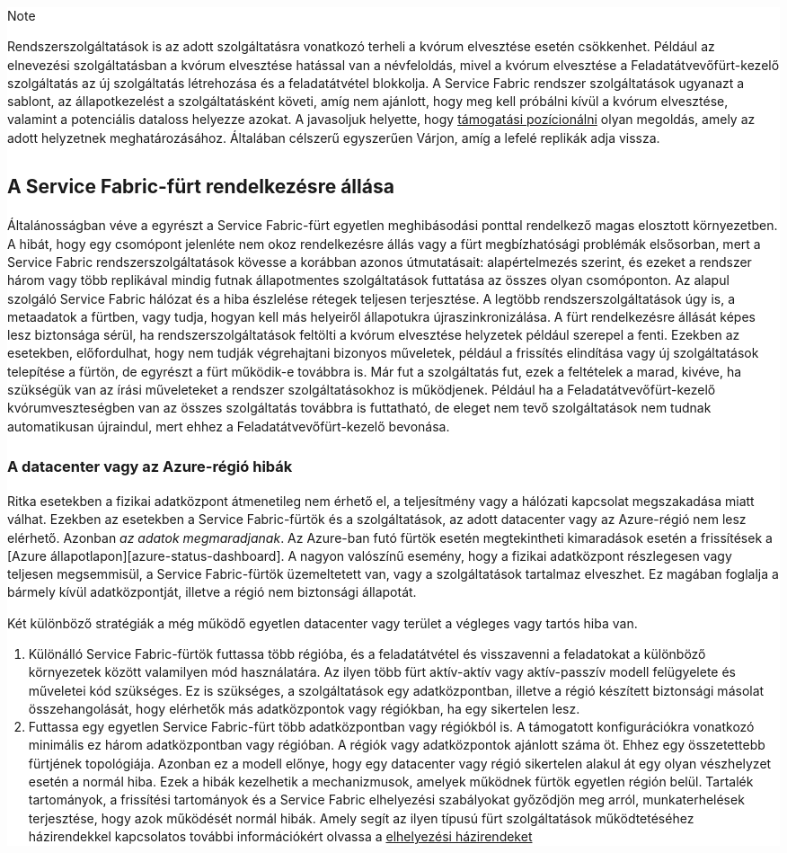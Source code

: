 > [!NOTE]
> Rendszerszolgáltatások is az adott szolgáltatásra vonatkozó terheli a kvórum elvesztése esetén csökkenhet. Például az elnevezési szolgáltatásban a kvórum elvesztése hatással van a névfeloldás, mivel a kvórum elvesztése a Feladatátvevőfürt-kezelő szolgáltatás az új szolgáltatás létrehozása és a feladatátvétel blokkolja. A Service Fabric rendszer szolgáltatások ugyanazt a sablont, az állapotkezelést a szolgáltatásként követi, amíg nem ajánlott, hogy meg kell próbálni kívül a kvórum elvesztése, valamint a potenciális dataloss helyezze azokat. A javasoljuk helyette, hogy [támogatási pozícionálni](service-fabric-support.md) olyan megoldás, amely az adott helyzetnek meghatározásához.  Általában célszerű egyszerűen Várjon, amíg a lefelé replikák adja vissza.
>

## <a name="availability-of-the-service-fabric-cluster"></a>A Service Fabric-fürt rendelkezésre állása
Általánosságban véve a egyrészt a Service Fabric-fürt egyetlen meghibásodási ponttal rendelkező magas elosztott környezetben. A hibát, hogy egy csomópont jelenléte nem okoz rendelkezésre állás vagy a fürt megbízhatósági problémák elsősorban, mert a Service Fabric rendszerszolgáltatások kövesse a korábban azonos útmutatásait: alapértelmezés szerint, és ezeket a rendszer három vagy több replikával mindig futnak állapotmentes szolgáltatások futtatása az összes olyan csomóponton. Az alapul szolgáló Service Fabric hálózat és a hiba észlelése rétegek teljesen terjesztése. A legtöbb rendszerszolgáltatások úgy is, a metaadatok a fürtben, vagy tudja, hogyan kell más helyeiről állapotukra újraszinkronizálása. A fürt rendelkezésre állását képes lesz biztonsága sérül, ha rendszerszolgáltatások feltölti a kvórum elvesztése helyzetek például szerepel a fenti. Ezekben az esetekben, előfordulhat, hogy nem tudják végrehajtani bizonyos műveletek, például a frissítés elindítása vagy új szolgáltatások telepítése a fürtön, de egyrészt a fürt működik-e továbbra is. Már fut a szolgáltatás fut, ezek a feltételek a marad, kivéve, ha szükségük van az írási műveleteket a rendszer szolgáltatásokhoz is működjenek. Például ha a Feladatátvevőfürt-kezelő kvórumveszteségben van az összes szolgáltatás továbbra is futtatható, de eleget nem tevő szolgáltatások nem tudnak automatikusan újraindul, mert ehhez a Feladatátvevőfürt-kezelő bevonása. 

### <a name="failures-of-a-datacenter-or-azure-region"></a>A datacenter vagy az Azure-régió hibák
Ritka esetekben a fizikai adatközpont átmenetileg nem érhető el, a teljesítmény vagy a hálózati kapcsolat megszakadása miatt válhat. Ezekben az esetekben a Service Fabric-fürtök és a szolgáltatások, az adott datacenter vagy az Azure-régió nem lesz elérhető. Azonban _az adatok megmaradjanak_. Az Azure-ban futó fürtök esetén megtekintheti kimaradások esetén a frissítések a [Azure állapotlapon][azure-status-dashboard]. A nagyon valószínű esemény, hogy a fizikai adatközpont részlegesen vagy teljesen megsemmisül, a Service Fabric-fürtök üzemeltetett van, vagy a szolgáltatások tartalmaz elveszhet. Ez magában foglalja a bármely kívül adatközpontját, illetve a régió nem biztonsági állapotát.

Két különböző stratégiák a még működő egyetlen datacenter vagy terület a végleges vagy tartós hiba van. 

1. Különálló Service Fabric-fürtök futtassa több régióba, és a feladatátvétel és visszavenni a feladatokat a különböző környezetek között valamilyen mód használatára. Az ilyen több fürt aktív-aktív vagy aktív-passzív modell felügyelete és műveletei kód szükséges. Ez is szükséges, a szolgáltatások egy adatközpontban, illetve a régió készített biztonsági másolat összehangolását, hogy elérhetők más adatközpontok vagy régiókban, ha egy sikertelen lesz. 
2. Futtassa egy egyetlen Service Fabric-fürt több adatközpontban vagy régiókból is. A támogatott konfigurációkra vonatkozó minimális ez három adatközpontban vagy régióban. A régiók vagy adatközpontok ajánlott száma öt. Ehhez egy összetettebb fürtjének topológiája. Azonban ez a modell előnye, hogy egy datacenter vagy régió sikertelen alakul át egy olyan vészhelyzet esetén a normál hiba. Ezek a hibák kezelhetik a mechanizmusok, amelyek működnek fürtök egyetlen régión belül. Tartalék tartományok, a frissítési tartományok és a Service Fabric elhelyezési szabályokat győződjön meg arról, munkaterhelések terjesztése, hogy azok működését normál hibák. Amely segít az ilyen típusú fürt szolgáltatások működtetéséhez házirendekkel kapcsolatos további információkért olvassa a [elhelyezési házirendeket](service-fabric-cluster-resource-manager-advanced-placement-rules-placement-policies.md)


[repair-partition-ps]: https://msdn.microsoft.com/library/mt163522.aspx
[azure-regions]: https://azure.microsoft.com/regions/
[dr-ha-guide]: https://msdn.microsoft.com/library/azure/dn251004.aspx
[sfx-cluster-map]: ./media/service-fabric-disaster-recovery/sfx-clustermap.png